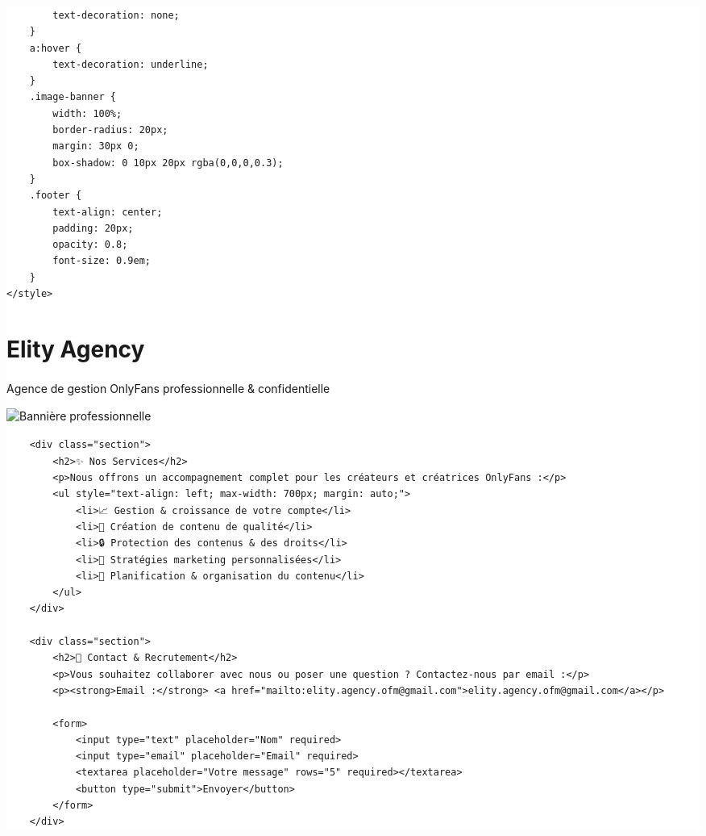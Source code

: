             text-decoration: none;
        }
        a:hover {
            text-decoration: underline;
        }
        .image-banner {
            width: 100%;
            border-radius: 20px;
            margin: 30px 0;
            box-shadow: 0 10px 20px rgba(0,0,0,0.3);
        }
        .footer {
            text-align: center;
            padding: 20px;
            opacity: 0.8;
            font-size: 0.9em;
        }
    </style>
</head>
<body>
    <div class="container">
        <div class="header">
            <h1>Elity Agency</h1>
            <p>Agence de gestion OnlyFans professionnelle & confidentielle</p>
            <img src="https://source.unsplash.com/1000x400/?luxury,model" alt="Bannière professionnelle" class="image-banner">
        </div>

        <div class="section">
            <h2>✨ Nos Services</h2>
            <p>Nous offrons un accompagnement complet pour les créateurs et créatrices OnlyFans :</p>
            <ul style="text-align: left; max-width: 700px; margin: auto;">
                <li>📈 Gestion & croissance de votre compte</li>
                <li>🎥 Création de contenu de qualité</li>
                <li>🔒 Protection des contenus & des droits</li>
                <li>🧠 Stratégies marketing personnalisées</li>
                <li>📅 Planification & organisation du contenu</li>
            </ul>
        </div>

        <div class="section">
            <h2>📩 Contact & Recrutement</h2>
            <p>Vous souhaitez collaborer avec nous ou poser une question ? Contactez-nous par email :</p>
            <p><strong>Email :</strong> <a href="mailto:elity.agency.ofm@gmail.com">elity.agency.ofm@gmail.com</a></p>

            <form>
                <input type="text" placeholder="Nom" required>
                <input type="email" placeholder="Email" required>
                <textarea placeholder="Votre message" rows="5" required></textarea>
                <button type="submit">Envoyer</button>
            </form>
        </div>
